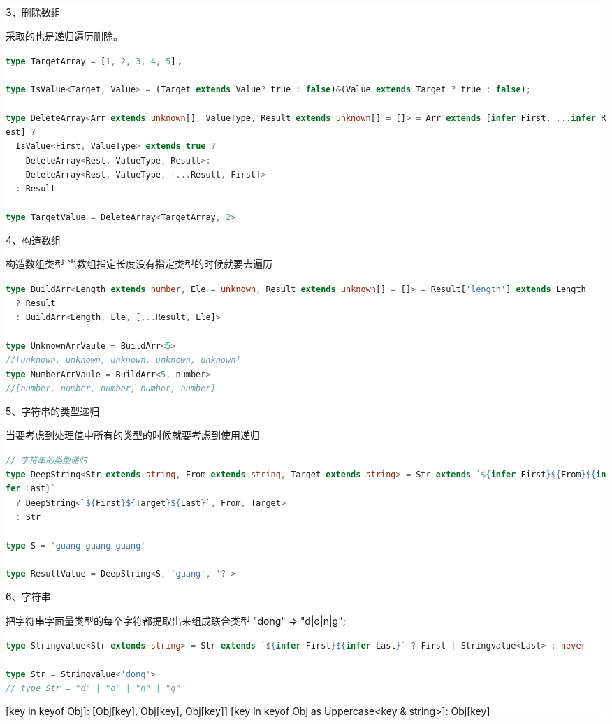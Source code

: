 3、删除数组

采取的也是递归遍历删除。

```ts
type TargetArray = [1, 2, 3, 4, 5]；

type IsValue<Target, Value> = (Target extends Value? true : false)&(Value extends Target ? true : false);

type DeleteArray<Arr extends unknown[], ValueType, Result extends unknown[] = []> = Arr extends [infer First, ...infer Rest] ?
  IsValue<First, ValueType> extends true ?
    DeleteArray<Rest, ValueType, Result>:
    DeleteArray<Rest, ValueType, [...Result, First]>
  : Result

type TargetValue = DeleteArray<TargetArray, 2>
```

4、构造数组

构造数组类型 当数组指定长度没有指定类型的时候就要去遍历

```ts
type BuildArr<Length extends number, Ele = unknown, Result extends unknown[] = []> = Result['length'] extends Length
  ? Result
  : BuildArr<Length, Ele, [...Result, Ele]>

type UnknownArrVaule = BuildArr<5>
//[unknown, unknown, unknown, unknown, unknown]
type NumberArrVaule = BuildArr<5, number>
//[number, number, number, number, number]
```

5、字符串的类型递归

当要考虑到处理值中所有的类型的时候就要考虑到使用递归

```ts
// 字符串的类型递归
type DeepString<Str extends string, From extends string, Target extends string> = Str extends `${infer First}${From}${infer Last}`
  ? DeepString<`${First}${Target}${Last}`, From, Target>
  : Str

type S = 'guang guang guang'

type ResultValue = DeepString<S, 'guang', '?'>
```

6、字符串

把字符串字面量类型的每个字符都提取出来组成联合类型 "dong" => "d|o|n|g";

```ts
type Stringvalue<Str extends string> = Str extends `${infer First}${infer Last}` ? First | Stringvalue<Last> : never

type Str = Stringvalue<'dong'>
// type Str = "d" | "o" | "n" | "g"
```


  [key in keyof Obj]: [Obj[key], Obj[key], Obj[key]]
  [key in keyof Obj as Uppercase<key & string>]: Obj[key]